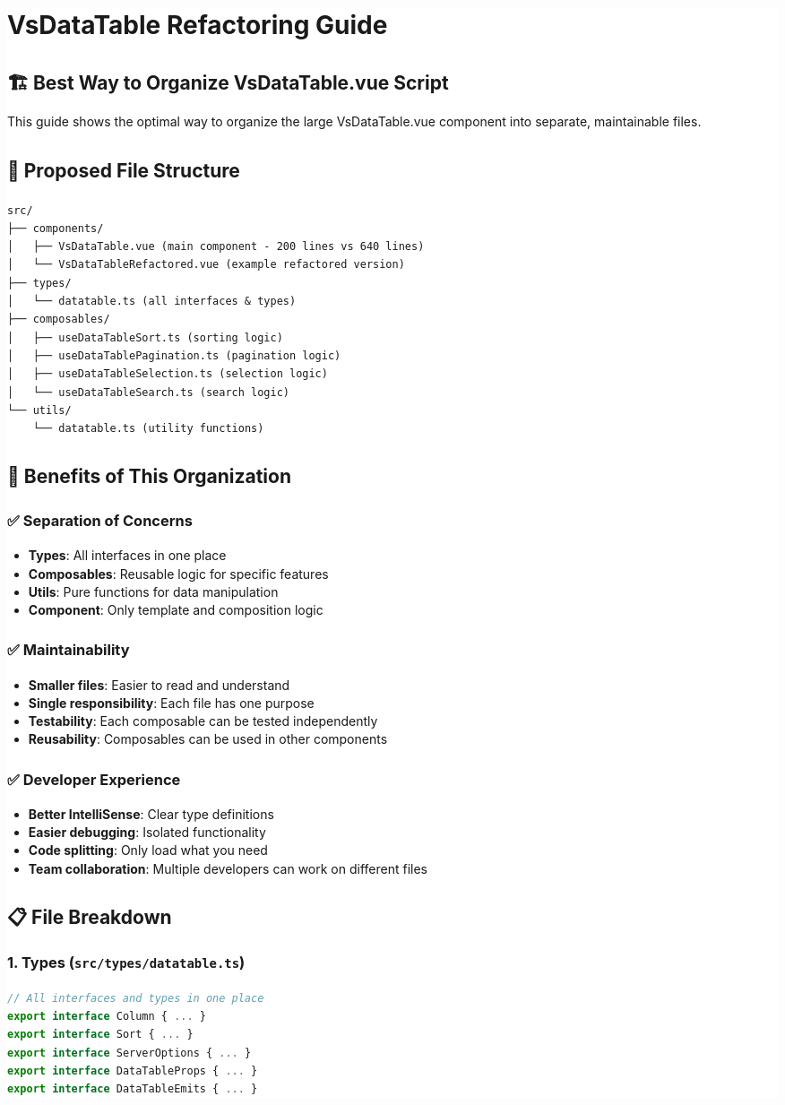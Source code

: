 # VsDataTable Refactoring Guide

## 🏗️ **Best Way to Organize VsDataTable.vue Script**

This guide shows the optimal way to organize the large VsDataTable.vue component into separate, maintainable files.

## 📁 **Proposed File Structure**

```
src/
├── components/
│   ├── VsDataTable.vue (main component - 200 lines vs 640 lines)
│   └── VsDataTableRefactored.vue (example refactored version)
├── types/
│   └── datatable.ts (all interfaces & types)
├── composables/
│   ├── useDataTableSort.ts (sorting logic)
│   ├── useDataTablePagination.ts (pagination logic)
│   ├── useDataTableSelection.ts (selection logic)
│   └── useDataTableSearch.ts (search logic)
└── utils/
    └── datatable.ts (utility functions)
```

## 🎯 **Benefits of This Organization**

### ✅ **Separation of Concerns**
- **Types**: All interfaces in one place
- **Composables**: Reusable logic for specific features
- **Utils**: Pure functions for data manipulation
- **Component**: Only template and composition logic

### ✅ **Maintainability**
- **Smaller files**: Easier to read and understand
- **Single responsibility**: Each file has one purpose
- **Testability**: Each composable can be tested independently
- **Reusability**: Composables can be used in other components

### ✅ **Developer Experience**
- **Better IntelliSense**: Clear type definitions
- **Easier debugging**: Isolated functionality
- **Code splitting**: Only load what you need
- **Team collaboration**: Multiple developers can work on different files

## 📋 **File Breakdown**

### 1. **Types (`src/types/datatable.ts`)**
```typescript
// All interfaces and types in one place
export interface Column { ... }
export interface Sort { ... }
export interface ServerOptions { ... }
export interface DataTableProps { ... }
export interface DataTableEmits { ... }
```
